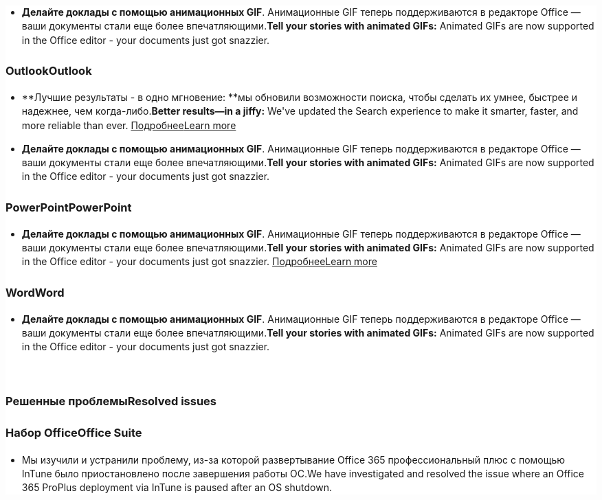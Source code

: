 - <span data-ttu-id="8bfa8-219">**Делайте доклады с помощью анимационных GIF**. Анимационные GIF теперь поддерживаются в редакторе Office — ваши документы стали еще более впечатляющими.</span><span class="sxs-lookup"><span data-stu-id="8bfa8-219">**Tell your stories with animated GIFs:** Animated GIFs are now supported in the Office editor - your documents just got snazzier.</span></span>

### <a name="outlook"></a><span data-ttu-id="8bfa8-220">Outlook</span><span class="sxs-lookup"><span data-stu-id="8bfa8-220">Outlook</span></span>

- <span data-ttu-id="8bfa8-221">\*\*Лучшие результаты - в одно мгновение: \*\*мы обновили возможности поиска, чтобы сделать их умнее, быстрее и надежнее, чем когда-либо.</span><span class="sxs-lookup"><span data-stu-id="8bfa8-221">**Better results—in a jiffy:** We've updated the Search experience to make it smarter, faster, and more reliable than ever.</span></span> [<span data-ttu-id="8bfa8-222">Подробнее</span><span class="sxs-lookup"><span data-stu-id="8bfa8-222">Learn more</span></span>](https://support.office.com/article/96fee452-80cd-492d-a35c-5c37584b416b)

- <span data-ttu-id="8bfa8-223">**Делайте доклады с помощью анимационных GIF**. Анимационные GIF теперь поддерживаются в редакторе Office — ваши документы стали еще более впечатляющими.</span><span class="sxs-lookup"><span data-stu-id="8bfa8-223">**Tell your stories with animated GIFs:** Animated GIFs are now supported in the Office editor - your documents just got snazzier.</span></span>

### <a name="powerpoint"></a><span data-ttu-id="8bfa8-224">PowerPoint</span><span class="sxs-lookup"><span data-stu-id="8bfa8-224">PowerPoint</span></span>

- <span data-ttu-id="8bfa8-225">**Делайте доклады с помощью анимационных GIF**. Анимационные GIF теперь поддерживаются в редакторе Office — ваши документы стали еще более впечатляющими.</span><span class="sxs-lookup"><span data-stu-id="8bfa8-225">**Tell your stories with animated GIFs:** Animated GIFs are now supported in the Office editor - your documents just got snazzier.</span></span> [<span data-ttu-id="8bfa8-226">Подробнее</span><span class="sxs-lookup"><span data-stu-id="8bfa8-226">Learn more</span></span>](https://support.office.com/article/3a04f755-25a9-42c4-8cc1-1da4148aef01)

### <a name="word"></a><span data-ttu-id="8bfa8-227">Word</span><span class="sxs-lookup"><span data-stu-id="8bfa8-227">Word</span></span>

- <span data-ttu-id="8bfa8-228">**Делайте доклады с помощью анимационных GIF**. Анимационные GIF теперь поддерживаются в редакторе Office — ваши документы стали еще более впечатляющими.</span><span class="sxs-lookup"><span data-stu-id="8bfa8-228">**Tell your stories with animated GIFs:** Animated GIFs are now supported in the Office editor - your documents just got snazzier.</span></span>

[//]: # (НЕ УДАЛЯТЬ СВЕДЕНИЯ О ФУНКЦИЯХ КОНЕЦ СОДЕРЖИМОГО)

<br/>

[//]: # (НЕ УДАЛЯТЬ СВЕДЕНИЯ ОБ ОШИБКАХ НАЧАЛО СОДЕРЖИМОГО)

### <a name="resolved-issues"></a><span data-ttu-id="8bfa8-231">Решенные проблемы</span><span class="sxs-lookup"><span data-stu-id="8bfa8-231">Resolved issues</span></span>
### <a name="office-suite"></a><span data-ttu-id="8bfa8-232">Набор Office</span><span class="sxs-lookup"><span data-stu-id="8bfa8-232">Office Suite</span></span>

- <span data-ttu-id="8bfa8-233">Мы изучили и устранили проблему, из-за которой развертывание Office 365 профессиональный плюс с помощью InTune было приостановлено после завершения работы ОС.</span><span class="sxs-lookup"><span data-stu-id="8bfa8-233">We have investigated and resolved the issue where an Office 365 ProPlus deployment via InTune is paused after an OS shutdown.</span></span>


[//]: # (НЕ УДАЛЯТЬ)
[//]: # (НЕ УДАЛЯТЬ СВЕДЕНИЯ О ФУНКЦИЯХ НАЧАЛО СОДЕРЖИМОГО)
[//]: # (НЕ УДАЛЯТЬ СВЕДЕНИЯ О ФУНКЦИЯХ НАЧАЛО СОДЕРЖИМОГО)
[//]: # (НЕ УДАЛЯТЬ СВЕДЕНИЯ ОБ ОШИБКАХ КОНЕЦ СОДЕРЖИМОГО)
[//]: # (НЕ УДАЛЯТЬ СВЕДЕНИЯ О ФУНКЦИЯХ НАЧАЛО СОДЕРЖИМОГО)
[//]: # (НЕ УДАЛЯТЬ СВЕДЕНИЯ ОБ ОШИБКАХ КОНЕЦ СОДЕРЖИМОГО)
[//]: # (НЕ УДАЛЯТЬ СВЕДЕНИЯ ОБ ОШИБКАХ КОНЕЦ СОДЕРЖИМОГО)
[//]: # (НЕ УДАЛЯТЬ СВЕДЕНИЯ О ФУНКЦИЯХ НАЧАЛО СОДЕРЖИМОГО)
[//]: # (НЕ УДАЛЯТЬ СВЕДЕНИЯ ОБ ОШИБКАХ КОНЕЦ СОДЕРЖИМОГО)
[//]: # (НЕ УДАЛЯТЬ СВЕДЕНИЯ О ФУНКЦИЯХ НАЧАЛО СОДЕРЖИМОГО)
[//]: # (НЕ УДАЛЯТЬ СВЕДЕНИЯ ОБ ОШИБКАХ КОНЕЦ СОДЕРЖИМОГО)
[//]: # (НЕ УДАЛЯТЬ СВЕДЕНИЯ ОБ ОШИБКАХ КОНЕЦ СОДЕРЖИМОГО)
[//]: # (НЕ УДАЛЯТЬ СВЕДЕНИЯ ОБ ОШИБКАХ КОНЕЦ СОДЕРЖИМОГО)
[//]: # (НЕ УДАЛЯТЬ СВЕДЕНИЯ О ФУНКЦИЯХ НАЧАЛО СОДЕРЖИМОГО)
[//]: # (НЕ УДАЛЯТЬ СВЕДЕНИЯ ОБ ОШИБКАХ КОНЕЦ СОДЕРЖИМОГО)
[//]: # (НЕ УДАЛЯТЬ СВЕДЕНИЯ О ФУНКЦИЯХ НАЧАЛО СОДЕРЖИМОГО)
[//]: # (НЕ УДАЛЯТЬ СВЕДЕНИЯ ОБ ОШИБКАХ КОНЕЦ СОДЕРЖИМОГО)
[//]: # (НЕ УДАЛЯТЬ СВЕДЕНИЯ О ФУНКЦИЯХ НАЧАЛО СОДЕРЖИМОГО)
[//]: # (НЕ УДАЛЯТЬ СВЕДЕНИЯ ОБ ОШИБКАХ КОНЕЦ СОДЕРЖИМОГО)
[//]: # (НЕ УДАЛЯТЬ СВЕДЕНИЯ О ФУНКЦИЯХ НАЧАЛО СОДЕРЖИМОГО)